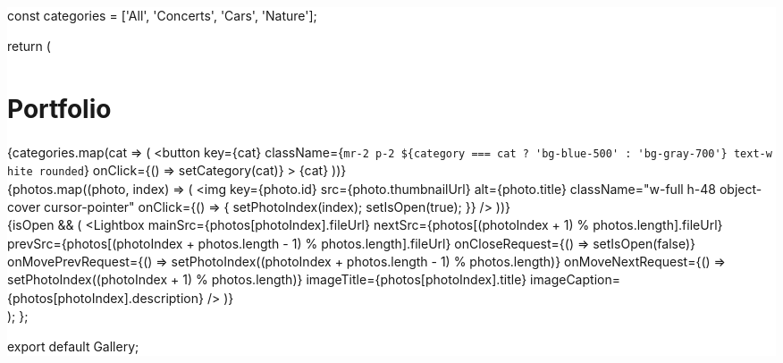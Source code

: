   const categories = ['All', 'Concerts', 'Cars', 'Nature'];

  return (
    <div className="container mx-auto p-4">
      <h1 className="text-4xl font-bold text-white mb-4">Portfolio</h1>
      <div className="mb-4">
        {categories.map(cat => (
          <button
            key={cat}
            className={`mr-2 p-2 ${category === cat ? 'bg-blue-500' : 'bg-gray-700'} text-white rounded`}
            onClick={() => setCategory(cat)}
          >
            {cat}
          </button>
        ))}
      </div>
      <div className="grid grid-cols-1 sm:grid-cols-2 md:grid-cols-3 gap-4">
        {photos.map((photo, index) => (
          <img
            key={photo.id}
            src={photo.thumbnailUrl}
            alt={photo.title}
            className="w-full h-48 object-cover cursor-pointer"
            onClick={() => {
              setPhotoIndex(index);
              setIsOpen(true);
            }}
          />
        ))}
      </div>
      {isOpen && (
        <Lightbox
          mainSrc={photos[photoIndex].fileUrl}
          nextSrc={photos[(photoIndex + 1) % photos.length].fileUrl}
          prevSrc={photos[(photoIndex + photos.length - 1) % photos.length].fileUrl}
          onCloseRequest={() => setIsOpen(false)}
          onMovePrevRequest={() => setPhotoIndex((photoIndex + photos.length - 1) % photos.length)}
          onMoveNextRequest={() => setPhotoIndex((photoIndex + 1) % photos.length)}
          imageTitle={photos[photoIndex].title}
          imageCaption={photos[photoIndex].description}
        />
      )}
    </div>
  );
};

export default Gallery;